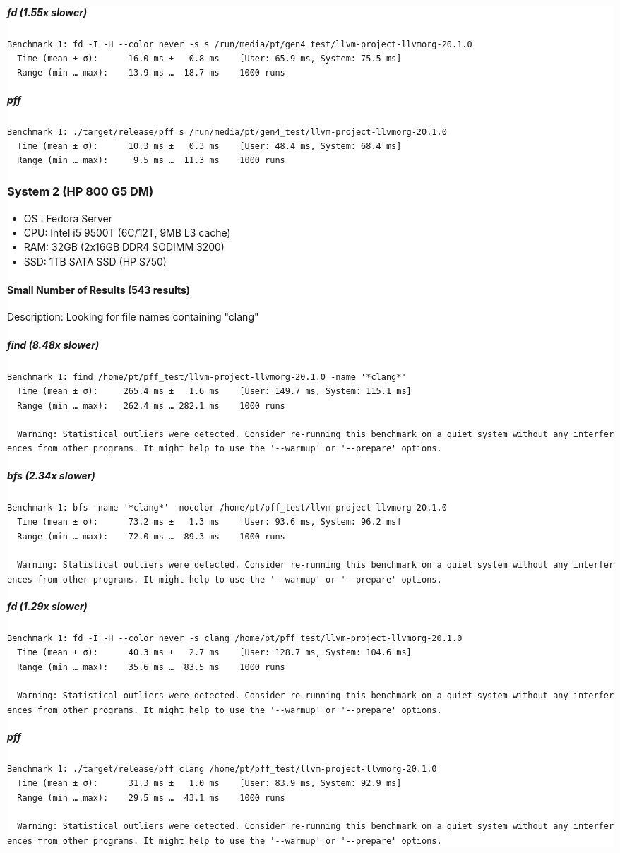 ```
```
##### fd (1.55x slower)
```
Benchmark 1: fd -I -H --color never -s s /run/media/pt/gen4_test/llvm-project-llvmorg-20.1.0
  Time (mean ± σ):      16.0 ms ±   0.8 ms    [User: 65.9 ms, System: 75.5 ms]
  Range (min … max):    13.9 ms …  18.7 ms    1000 runs
```
##### pff
```
Benchmark 1: ./target/release/pff s /run/media/pt/gen4_test/llvm-project-llvmorg-20.1.0
  Time (mean ± σ):      10.3 ms ±   0.3 ms    [User: 48.4 ms, System: 68.4 ms]
  Range (min … max):     9.5 ms …  11.3 ms    1000 runs
```

### System 2 (HP 800 G5 DM)
- OS : Fedora Server
- CPU: Intel i5 9500T (6C/12T, 9MB L3 cache)
- RAM: 32GB (2x16GB DDR4 SODIMM 3200)
- SSD: 1TB SATA SSD (HP S750)

#### Small Number of Results (543 results)
Description: Looking for file names containing "clang"

##### find (8.48x slower)
```
Benchmark 1: find /home/pt/pff_test/llvm-project-llvmorg-20.1.0 -name '*clang*'
  Time (mean ± σ):     265.4 ms ±   1.6 ms    [User: 149.7 ms, System: 115.1 ms]
  Range (min … max):   262.4 ms … 282.1 ms    1000 runs
 
  Warning: Statistical outliers were detected. Consider re-running this benchmark on a quiet system without any interferences from other programs. It might help to use the '--warmup' or '--prepare' options.
```
##### bfs (2.34x slower)
```
Benchmark 1: bfs -name '*clang*' -nocolor /home/pt/pff_test/llvm-project-llvmorg-20.1.0
  Time (mean ± σ):      73.2 ms ±   1.3 ms    [User: 93.6 ms, System: 96.2 ms]
  Range (min … max):    72.0 ms …  89.3 ms    1000 runs
 
  Warning: Statistical outliers were detected. Consider re-running this benchmark on a quiet system without any interferences from other programs. It might help to use the '--warmup' or '--prepare' options.
```
##### fd  (1.29x slower)
```
Benchmark 1: fd -I -H --color never -s clang /home/pt/pff_test/llvm-project-llvmorg-20.1.0
  Time (mean ± σ):      40.3 ms ±   2.7 ms    [User: 128.7 ms, System: 104.6 ms]
  Range (min … max):    35.6 ms …  83.5 ms    1000 runs
 
  Warning: Statistical outliers were detected. Consider re-running this benchmark on a quiet system without any interferences from other programs. It might help to use the '--warmup' or '--prepare' options.
```
##### pff
```
Benchmark 1: ./target/release/pff clang /home/pt/pff_test/llvm-project-llvmorg-20.1.0
  Time (mean ± σ):      31.3 ms ±   1.0 ms    [User: 83.9 ms, System: 92.9 ms]
  Range (min … max):    29.5 ms …  43.1 ms    1000 runs
 
  Warning: Statistical outliers were detected. Consider re-running this benchmark on a quiet system without any interferences from other programs. It might help to use the '--warmup' or '--prepare' options.
```